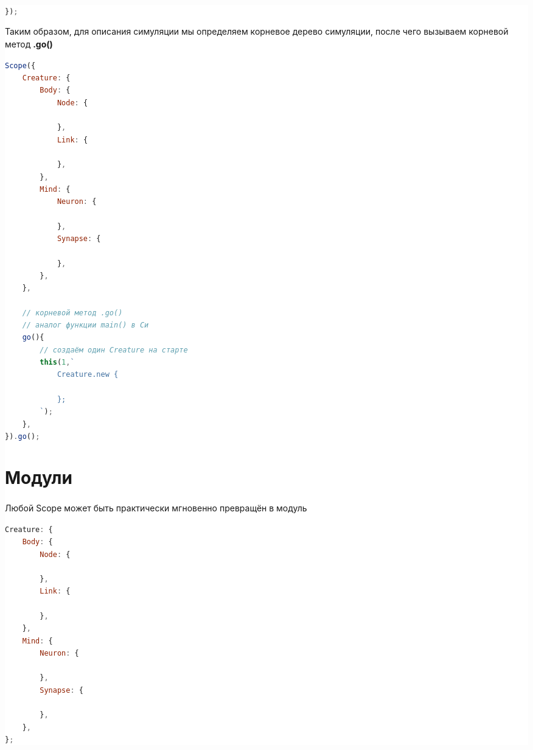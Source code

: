 ```js
});
```

Таким образом, для описания симуляции мы определяем корневое дерево симуляции,
после чего вызываем корневой метод __.go()__

```js
Scope({
	Creature: {
		Body: {
			Node: {
				
			},
			Link: {
				
			},
		},
		Mind: {
			Neuron: {
				
			},
			Synapse: {
				
			},
		},
	},
	
	// корневой метод .go()
	// аналог функции main() в Си
	go(){
		// создаём один Creature на старте
		this(1,`
			Creature.new {
				
			};
		`);
	},
}).go();
```

# Модули

Любой Scope может быть практически мгновенно превращён в модуль

```js
Creature: {
	Body: {
		Node: {
			
		},
		Link: {
			
		},
	},
	Mind: {
		Neuron: {
			
		},
		Synapse: {
			
		},
	},
};
```
